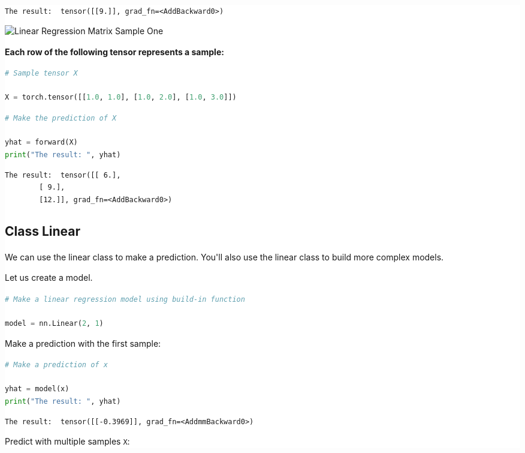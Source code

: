     The result:  tensor([[9.]], grad_fn=<AddBackward0>)


<img src="https://s3-api.us-geo.objectstorage.softlayer.net/cf-courses-data/CognitiveClass/DL0110EN/notebook_images%20/chapter2/2.6.1example.png" width="300" alt="Linear Regression Matrix Sample One">


**Each row of the following tensor represents a sample:**



```python
# Sample tensor X

X = torch.tensor([[1.0, 1.0], [1.0, 2.0], [1.0, 3.0]])
```


```python
# Make the prediction of X 

yhat = forward(X)
print("The result: ", yhat)
```

    The result:  tensor([[ 6.],
            [ 9.],
            [12.]], grad_fn=<AddBackward0>)





<h2 id="Linear">Class Linear</h2>


We can use the linear class to make a prediction. You'll also use the linear class to build more complex models.


Let us create a model.



```python
# Make a linear regression model using build-in function

model = nn.Linear(2, 1)
```

Make a prediction with the first sample:



```python
# Make a prediction of x

yhat = model(x)
print("The result: ", yhat)
```

    The result:  tensor([[-0.3969]], grad_fn=<AddmmBackward0>)


Predict with multiple samples <code>X</code>: 

